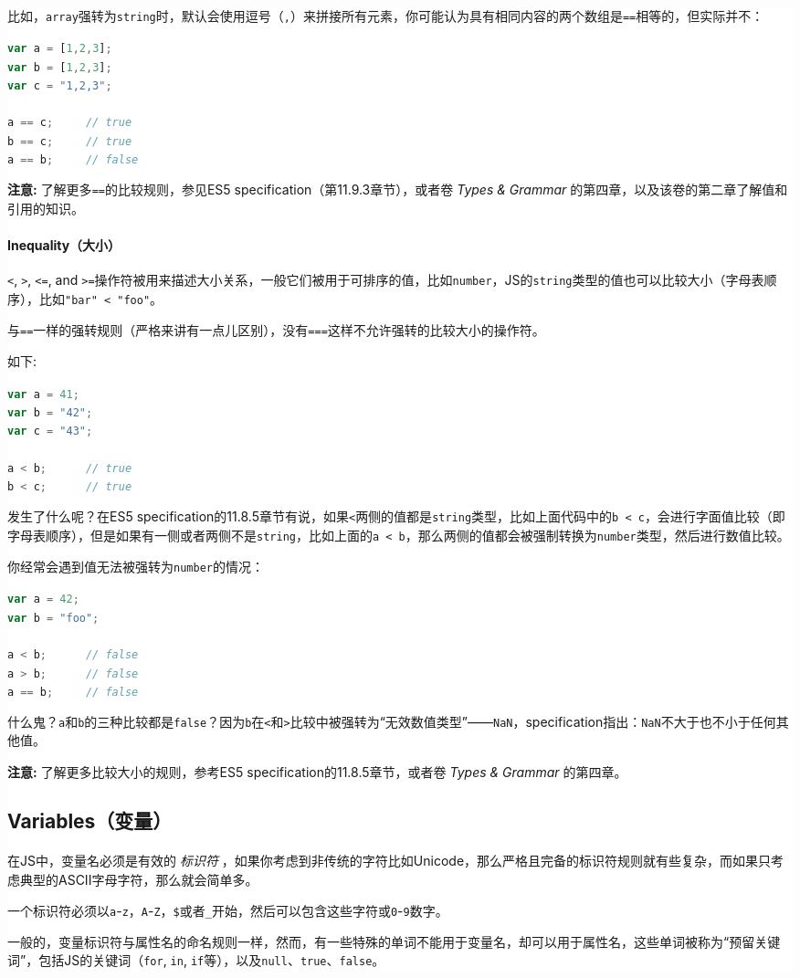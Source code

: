 比如，`array`强转为`string`时，默认会使用逗号（`,`）来拼接所有元素，你可能认为具有相同内容的两个数组是`==`相等的，但实际并不：

```js
var a = [1,2,3];
var b = [1,2,3];
var c = "1,2,3";

a == c;		// true
b == c;		// true
a == b;		// false
```

**注意:** 了解更多`==`的比较规则，参见ES5 specification（第11.9.3章节），或者卷 *Types & Grammar* 的第四章，以及该卷的第二章了解值和引用的知识。

#### Inequality（大小）

 `<`, `>`, `<=`, and `>=`操作符被用来描述大小关系，一般它们被用于可排序的值，比如`number`，JS的`string`类型的值也可以比较大小（字母表顺序），比如`"bar" < "foo"`。

与`==`一样的强转规则（严格来讲有一点儿区别），没有`===`这样不允许强转的比较大小的操作符。

如下:

```js
var a = 41;
var b = "42";
var c = "43";

a < b;		// true
b < c;		// true
```

发生了什么呢？在ES5 specification的11.8.5章节有说，如果`<`两侧的值都是`string`类型，比如上面代码中的`b < c`，会进行字面值比较（即字母表顺序），但是如果有一侧或者两侧不是`string`，比如上面的`a < b`，那么两侧的值都会被强制转换为`number`类型，然后进行数值比较。

你经常会遇到值无法被强转为`number`的情况：

```js
var a = 42;
var b = "foo";

a < b;		// false
a > b;		// false
a == b;		// false
```

什么鬼？`a`和`b`的三种比较都是`false`？因为`b`在`<`和`>`比较中被强转为“无效数值类型”——`NaN`，specification指出：`NaN`不大于也不小于任何其他值。

**注意:** 了解更多比较大小的规则，参考ES5 specification的11.8.5章节，或者卷 *Types & Grammar* 的第四章。

## Variables（变量）

在JS中，变量名必须是有效的 *标识符* ，如果你考虑到非传统的字符比如Unicode，那么严格且完备的标识符规则就有些复杂，而如果只考虑典型的ASCII字母字符，那么就会简单多。

一个标识符必须以`a`-`z`，`A`-`Z`，`$`或者`_`开始，然后可以包含这些字符或`0`-`9`数字。

一般的，变量标识符与属性名的命名规则一样，然而，有一些特殊的单词不能用于变量名，却可以用于属性名，这些单词被称为“预留关键词”，包括JS的关键词（`for`, `in`, `if`等），以及`null`、`true`、`false`。
